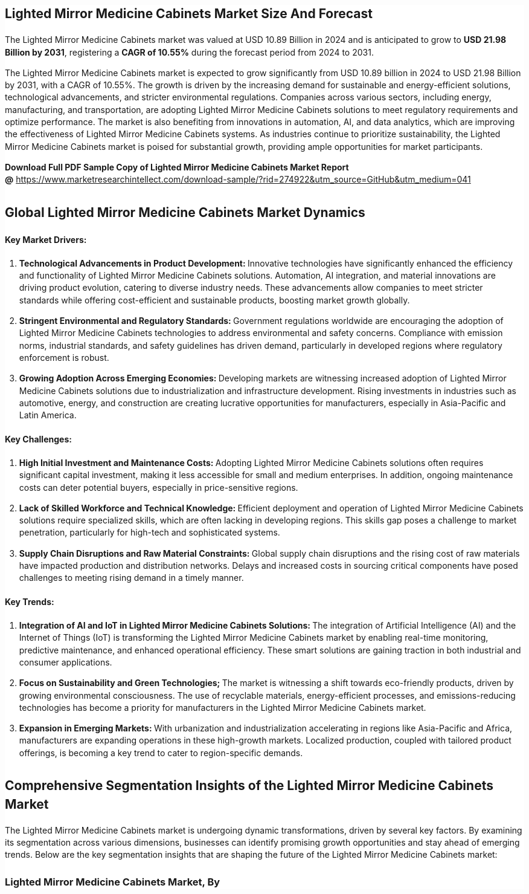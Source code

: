 <h2>Lighted Mirror Medicine Cabinets Market Size And Forecast</h2><p>The Lighted Mirror Medicine Cabinets market was valued at USD 10.89 Billion in 2024 and is anticipated to grow to <strong>USD 21.98 Billion by 2031</strong>, registering a <strong>CAGR of 10.55%</strong> during the forecast period from 2024 to 2031.</p><p>The Lighted Mirror Medicine Cabinets market is expected to grow significantly from USD 10.89 billion in 2024 to USD 21.98 Billion by 2031, with a CAGR of 10.55%. The growth is driven by the increasing demand for sustainable and energy-efficient solutions, technological advancements, and stricter environmental regulations. Companies across various sectors, including energy, manufacturing, and transportation, are adopting Lighted Mirror Medicine Cabinets solutions to meet regulatory requirements and optimize performance. The market is also benefiting from innovations in automation, AI, and data analytics, which are improving the effectiveness of Lighted Mirror Medicine Cabinets systems. As industries continue to prioritize sustainability, the Lighted Mirror Medicine Cabinets market is poised for substantial growth, providing ample opportunities for market participants.</p><p><strong>Download Full PDF Sample Copy of Lighted Mirror Medicine Cabinets Market Report @</strong>&nbsp;<a href="https://www.marketresearchintellect.com/download-sample/?rid=274922&amp;utm_source=GitHub&amp;utm_medium=041">https://www.marketresearchintellect.com/download-sample/?rid=274922&amp;utm_source=GitHub&amp;utm_medium=041</a></p><h2>Global Lighted Mirror Medicine Cabinets Market Dynamics</h2><h4><strong>Key Market Drivers:</strong></h4><ol><li><p><strong>Technological Advancements in Product Development:&nbsp;</strong>Innovative technologies have significantly enhanced the efficiency and functionality of Lighted Mirror Medicine Cabinets solutions. Automation, AI integration, and material innovations are driving product evolution, catering to diverse industry needs. These advancements allow companies to meet stricter standards while offering cost-efficient and sustainable products, boosting market growth globally.</p></li><li><p><strong>Stringent Environmental and Regulatory Standards:&nbsp;</strong>Government regulations worldwide are encouraging the adoption of Lighted Mirror Medicine Cabinets technologies to address environmental and safety concerns. Compliance with emission norms, industrial standards, and safety guidelines has driven demand, particularly in developed regions where regulatory enforcement is robust.</p></li><li><p><strong>Growing Adoption Across Emerging Economies:&nbsp;</strong>Developing markets are witnessing increased adoption of Lighted Mirror Medicine Cabinets solutions due to industrialization and infrastructure development. Rising investments in industries such as automotive, energy, and construction are creating lucrative opportunities for manufacturers, especially in Asia-Pacific and Latin America.</p></li></ol><h4><strong>Key Challenges:</strong></h4><ol><li><p><strong>High Initial Investment and Maintenance Costs:&nbsp;</strong>Adopting Lighted Mirror Medicine Cabinets solutions often requires significant capital investment, making it less accessible for small and medium enterprises. In addition, ongoing maintenance costs can deter potential buyers, especially in price-sensitive regions.</p></li><li><p><strong>Lack of Skilled Workforce and Technical Knowledge:&nbsp;</strong>Efficient deployment and operation of Lighted Mirror Medicine Cabinets solutions require specialized skills, which are often lacking in developing regions. This skills gap poses a challenge to market penetration, particularly for high-tech and sophisticated systems.</p></li><li><p><strong>Supply Chain Disruptions and Raw Material Constraints:&nbsp;</strong>Global supply chain disruptions and the rising cost of raw materials have impacted production and distribution networks. Delays and increased costs in sourcing critical components have posed challenges to meeting rising demand in a timely manner.</p></li></ol><h4><strong>Key Trends:</strong></h4><ol><li><p><strong>Integration of AI and IoT in Lighted Mirror Medicine Cabinets Solutions:&nbsp;</strong>The integration of Artificial Intelligence (AI) and the Internet of Things (IoT) is transforming the Lighted Mirror Medicine Cabinets market by enabling real-time monitoring, predictive maintenance, and enhanced operational efficiency. These smart solutions are gaining traction in both industrial and consumer applications.</p></li><li><p><strong>Focus on Sustainability and Green Technologies;&nbsp;</strong>The market is witnessing a shift towards eco-friendly products, driven by growing environmental consciousness. The use of recyclable materials, energy-efficient processes, and emissions-reducing technologies has become a priority for manufacturers in the Lighted Mirror Medicine Cabinets market.</p></li><li><p><strong>Expansion in Emerging Markets:&nbsp;</strong>With urbanization and industrialization accelerating in regions like Asia-Pacific and Africa, manufacturers are expanding operations in these high-growth markets. Localized production, coupled with tailored product offerings, is becoming a key trend to cater to region-specific demands.</p></li></ol><div class="article-main__content" data-test-id="publishing-text-block"><h2>Comprehensive Segmentation Insights of the Lighted Mirror Medicine Cabinets Market</h2><p>The Lighted Mirror Medicine Cabinets market is undergoing dynamic transformations, driven by several key factors. By examining its segmentation across various dimensions, businesses can identify promising growth opportunities and stay ahead of emerging trends. Below are the key segmentation insights that are shaping the future of the Lighted Mirror Medicine Cabinets market:</p><h3><strong>Lighted Mirror Medicine Cabinets Market, By